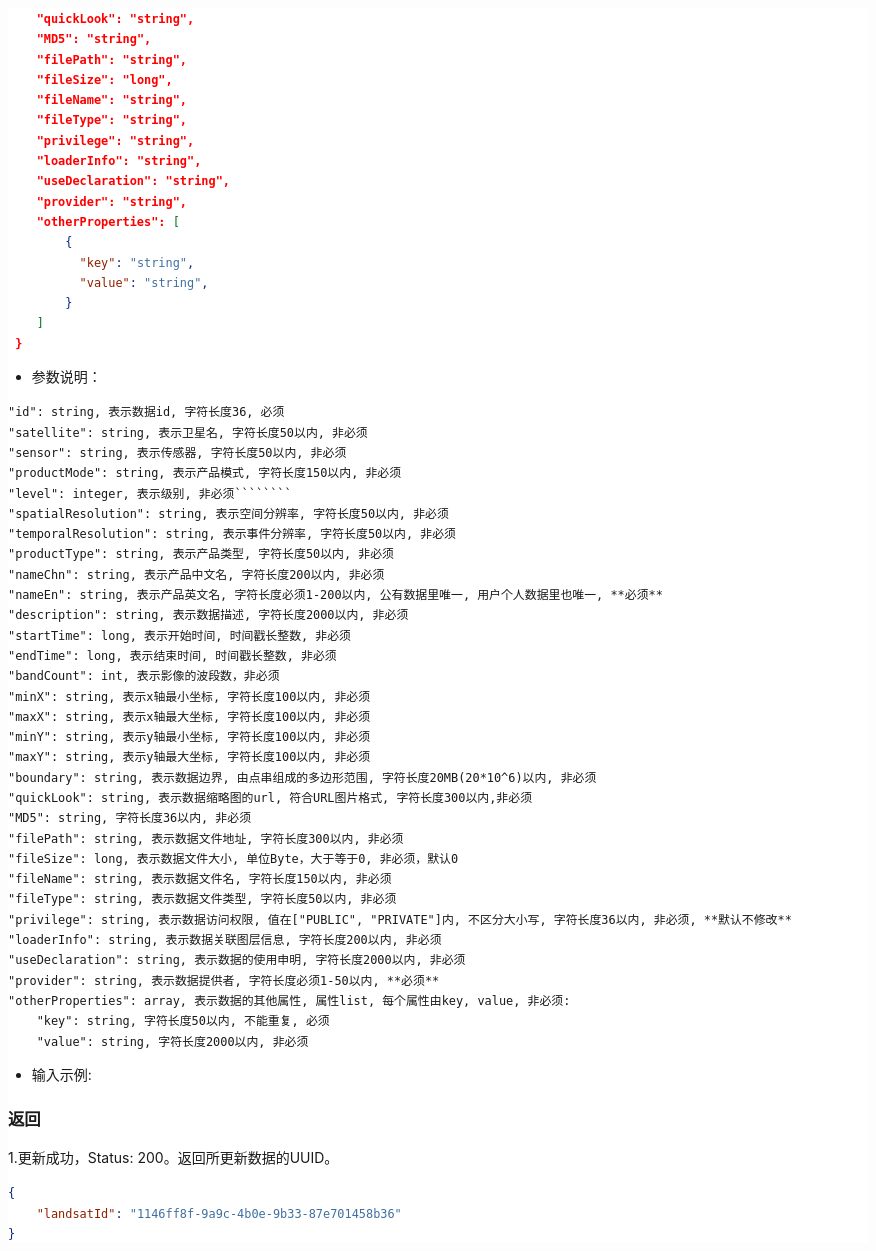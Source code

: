 ```json
    "quickLook": "string",
    "MD5": "string",
    "filePath": "string",
    "fileSize": "long",
    "fileName": "string",
    "fileType": "string",
    "privilege": "string",
    "loaderInfo": "string",
    "useDeclaration": "string",
    "provider": "string",
    "otherProperties": [
        {
          "key": "string",
          "value": "string",
        }
    ]
 }
```
* 参数说明：
```
"id": string, 表示数据id, 字符长度36, 必须
"satellite": string, 表示卫星名, 字符长度50以内, 非必须
"sensor": string, 表示传感器, 字符长度50以内, 非必须
"productMode": string, 表示产品模式, 字符长度150以内, 非必须
"level": integer, 表示级别, 非必须````````
"spatialResolution": string, 表示空间分辨率, 字符长度50以内, 非必须
"temporalResolution": string, 表示事件分辨率, 字符长度50以内, 非必须
"productType": string, 表示产品类型, 字符长度50以内, 非必须
"nameChn": string, 表示产品中文名, 字符长度200以内, 非必须
"nameEn": string, 表示产品英文名, 字符长度必须1-200以内, 公有数据里唯一, 用户个人数据里也唯一, **必须**
"description": string, 表示数据描述, 字符长度2000以内, 非必须
"startTime": long, 表示开始时间, 时间戳长整数, 非必须
"endTime": long, 表示结束时间, 时间戳长整数, 非必须
"bandCount": int, 表示影像的波段数，非必须
"minX": string, 表示x轴最小坐标, 字符长度100以内, 非必须
"maxX": string, 表示x轴最大坐标, 字符长度100以内, 非必须
"minY": string, 表示y轴最小坐标, 字符长度100以内, 非必须
"maxY": string, 表示y轴最大坐标, 字符长度100以内, 非必须
"boundary": string, 表示数据边界, 由点串组成的多边形范围, 字符长度20MB(20*10^6)以内, 非必须
"quickLook": string, 表示数据缩略图的url, 符合URL图片格式, 字符长度300以内,非必须
"MD5": string, 字符长度36以内, 非必须
"filePath": string, 表示数据文件地址, 字符长度300以内, 非必须
"fileSize": long, 表示数据文件大小, 单位Byte，大于等于0, 非必须，默认0
"fileName": string, 表示数据文件名, 字符长度150以内, 非必须
"fileType": string, 表示数据文件类型, 字符长度50以内, 非必须
"privilege": string, 表示数据访问权限, 值在["PUBLIC", "PRIVATE"]内, 不区分大小写, 字符长度36以内, 非必须, **默认不修改**
"loaderInfo": string, 表示数据关联图层信息, 字符长度200以内, 非必须
"useDeclaration": string, 表示数据的使用申明, 字符长度2000以内, 非必须
"provider": string, 表示数据提供者, 字符长度必须1-50以内, **必须**
"otherProperties": array, 表示数据的其他属性, 属性list, 每个属性由key, value, 非必须:
    "key": string, 字符长度50以内, 不能重复, 必须
    "value": string, 字符长度2000以内, 非必须
```
* 输入示例:
```json

```
### 返回
1.更新成功，Status: 200。返回所更新数据的UUID。
```json
{
    "landsatId": "1146ff8f-9a9c-4b0e-9b33-87e701458b36"
}
```